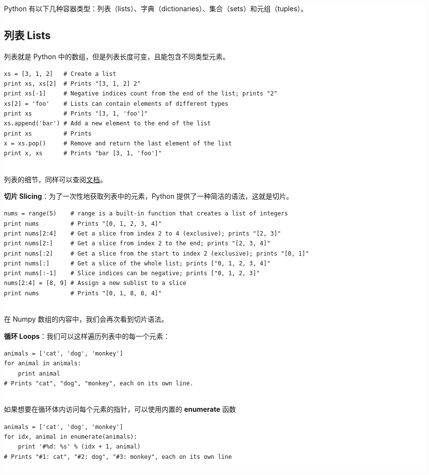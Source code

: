 Python 有以下几种容器类型：列表（lists）、字典（dictionaries）、集合（sets）和元组（tuples）。

## 列表 Lists

列表就是 Python 中的数组，但是列表长度可变，且能包含不同类型元素。

```
xs = [3, 1, 2]   # Create a list
print xs, xs[2]  # Prints "[3, 1, 2] 2"
print xs[-1]     # Negative indices count from the end of the list; prints "2"
xs[2] = 'foo'    # Lists can contain elements of different types
print xs         # Prints "[3, 1, 'foo']"
xs.append('bar') # Add a new element to the end of the list
print xs         # Prints 
x = xs.pop()     # Remove and return the last element of the list
print x, xs      # Prints "bar [3, 1, 'foo']"


```

列表的细节，同样可以查阅[文档](https://link.zhihu.com/?target=https%3A//docs.python.org/2/tutorial/datastructures.html%23more-on-lists)。

**切片 Slicing**：为了一次性地获取列表中的元素，Python 提供了一种简洁的语法，这就是切片。  

```
nums = range(5)    # range is a built-in function that creates a list of integers
print nums         # Prints "[0, 1, 2, 3, 4]"
print nums[2:4]    # Get a slice from index 2 to 4 (exclusive); prints "[2, 3]"
print nums[2:]     # Get a slice from index 2 to the end; prints "[2, 3, 4]"
print nums[:2]     # Get a slice from the start to index 2 (exclusive); prints "[0, 1]"
print nums[:]      # Get a slice of the whole list; prints ["0, 1, 2, 3, 4]"
print nums[:-1]    # Slice indices can be negative; prints ["0, 1, 2, 3]"
nums[2:4] = [8, 9] # Assign a new sublist to a slice
print nums         # Prints "[0, 1, 8, 8, 4]"


```

在 Numpy 数组的内容中，我们会再次看到切片语法。

**循环 Loops**：我们可以这样遍历列表中的每一个元素：

```
animals = ['cat', 'dog', 'monkey']
for animal in animals:
    print animal
# Prints "cat", "dog", "monkey", each on its own line.


```

如果想要在循环体内访问每个元素的指针，可以使用内置的 **enumerate** 函数  

```
animals = ['cat', 'dog', 'monkey']
for idx, animal in enumerate(animals):
    print '#%d: %s' % (idx + 1, animal)
# Prints "#1: cat", "#2: dog", "#3: monkey", each on its own line


```
